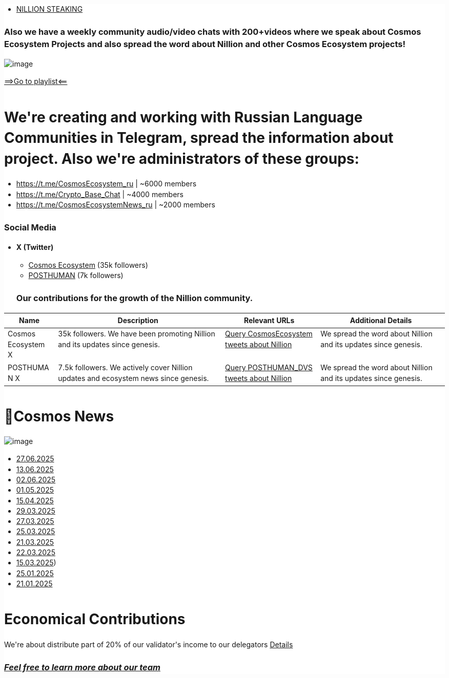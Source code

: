 
- [NILLION STEAKING](https://www.youtube.com/watch?v=aLe_dUEDjGw)




### Also we have a weekly community audio/video chats with 200+videos where we speak about Cosmos Ecosystem Projects and also spread the word about Nillion and other Cosmos Ecosystem projects! 
<img width="2585" height="1572" alt="image" src="https://github.com/user-attachments/assets/840856a4-0856-47b1-a3df-f54635130e7e" />

[==>Go to playlist<==](https://youtube.com/playlist?list=PLgQFzABJoJYx-lwnvZwKjDqsDxiccjP-G)

# We're creating and working with Russian Language Communities in Telegram, spread the information about project. Also we're administrators of these groups:

- https://t.me/CosmosEcosystem_ru | ~6000 members
- https://t.me/Crypto_Base_Chat |  ~4000 members
- https://t.me/CosmosEcosystemNews_ru |  ~2000 members

### Social Media
- **X (Twitter)**  
  - [Cosmos Ecosystem](https://x.com/CosmosEcosystem) (35k followers)  
  - [POSTHUMAN](https://x.com/POSTHUMAN_DVS) (7k followers)

  ### Our contributions for the growth of the Nillion community.

| Name               | Description                                              | Relevant URLs                                                                                      | Additional Details                                          |
|--------------------|-----------------------------------------------------------|---------------------------------------------------------------------------------------------------|--------------------------------------------------------------|
| Cosmos Ecosystem X | 35k followers. We have been promoting Nillion and its updates since genesis. | [Query CosmosEcosystem tweets about Nillion](https://x.com/search?q=from%3ACosmosEcosystem%20(nillionnetwork%20)&src=typed_query&f=live) | We spread the word about Nillion and its updates since genesis. |
| POSTHUMAN X        | 7.5k followers. We actively cover Nillion updates and ecosystem news since genesis. | [Query POSTHUMAN_DVS tweets about Nillion](https://x.com/search?q=from%3APOSTHUMAN_DVS%20(nillionnetwork%20)&src=typed_query&f=live) | We spread the word about Nillion and its updates since genesis. |

# 📰Cosmos News
<img width="1386" height="1611" alt="image" src="https://github.com/user-attachments/assets/8a68af4d-2b35-43f2-a980-16461efb1e30" />

- [27.06.2025](https://x.com/CosmosEcosystem/status/1938638273867300954)
- [13.06.2025](https://x.com/CosmosEcosystem/status/1933515699189850173)
- [02.06.2025](https://x.com/CosmosEcosystem/status/1929574299561873629)
- [01.05.2025](https://x.com/CosmosEcosystem/status/1917878670783615059)
- [15.04.2025](https://x.com/CosmosEcosystem/status/1912066991189536871)
- [29.03.2025](https://x.com/CosmosEcosystem/status/1906042880717672919)
- [27.03.2025](https://x.com/CosmosEcosystem/status/1905322247826317766)
- [25.03.2025](https://x.com/CosmosEcosystem/status/1904463186239111431)
- [21.03.2025](https://x.com/CosmosEcosystem/status/1903091298535424118)
- [22.03.2025](https://x.com/CosmosEcosystem/status/1903461799883596226)
- [15.03.2025](https://x.com/CosmosEcosystem/status/1900962948585238788))
- [25.01.2025](https://x.com/CosmosEcosystem/status/1883135378095493370)
- [21.01.2025](https://x.com/CosmosEcosystem/status/1881724807408198059)

# Economical Contributions
 We're about distribute part of 20% of our validator's income to our delegators [Details](https://posthuman.digital/phmn)

  ### ***[Feel free to learn more about our team](https://posthuman.digital/team)***

